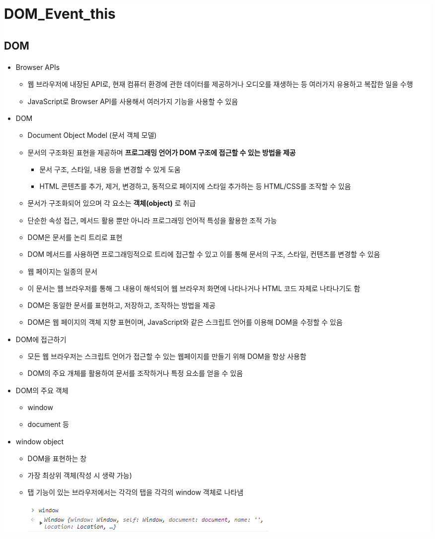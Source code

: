 # DOM_Event_this

## DOM

- Browser APIs
  
  - 웹 브라우저에 내장된 API로, 현재 컴퓨터 환경에 관한 데이터를 제공하거나 오디오를 재생하는 등 여러가지 유용하고 복잡한 일을 수행
  
  - JavaScript로 Browser API를 사용해서 여러가지 기능을 사용할 수 있음

- DOM
  
  - Document Object Model (문서 객체 모델)
  
  - 문서의 구조화된 표현을 제공하며 **프로그래밍 언어가 DOM 구조에 접근할 수 있는 방법을 제공**
    
    - 문서 구조, 스타일, 내용 등을 변경할 수 있게 도움
    
    - HTML 콘텐츠를 추가, 제거, 변경하고, 동적으로 페이지에 스타일 추가하는 등 HTML/CSS를 조작할 수 있음
  
  - 문서가 구조화되어 있으며 각 요소는 **객체(object)** 로 취급
  
  - 단순한 속성 접근, 메서드 활용 뿐만 아니라 프로그래밍 언어적 특성을 활용한 조적 가능
  
  - DOM은 문서를 논리 트리로 표현
  
  - DOM 메서드를 사용하면 프로그래밍적으로 트리에 접근할 수 있고 이를 통해 문서의 구조, 스타일, 컨텐츠를 변경할 수 있음
  
  - 웹 페이지는 일종의 문서
  
  - 이 문서는 웹 브라우저를 통해 그 내용이 해석되어 웹 브라우저 화면에 나타나거나 HTML 코드 자체로 나타나기도 함
  
  - DOM은 동일한 문서를 표현하고, 저장하고, 조작하는 방법을 제공
  
  - DOM은 웹 페이지의 객체 지향 표현이며, JavaScript와 같은 스크립트 언어를 이용해 DOM을 수정할 수 있음

- DOM에 접근하기
  
  - 모든 웹 브라우저는 스크립트 언어가 접근할 수 있는 웹페이지를 만들기 위해 DOM을 항상 사용함
  
  - DOM의 주요 개체를 활용하여 문서를 조작하거나 특정 요소를 얻을 수 있음

- DOM의 주요 객체
  
  - window
  
  - document 등

- window object
  
  - DOM을 표현하는 창
  
  - 가장 최상위 객체(작성 시 생략 가능)
  
  - 탭 기능이 있는 브라우저에서는 각각의 탭을 각각의 window 객체로 나타냄
    
    ![window](DOM_Event_this_assets/window.png)
  